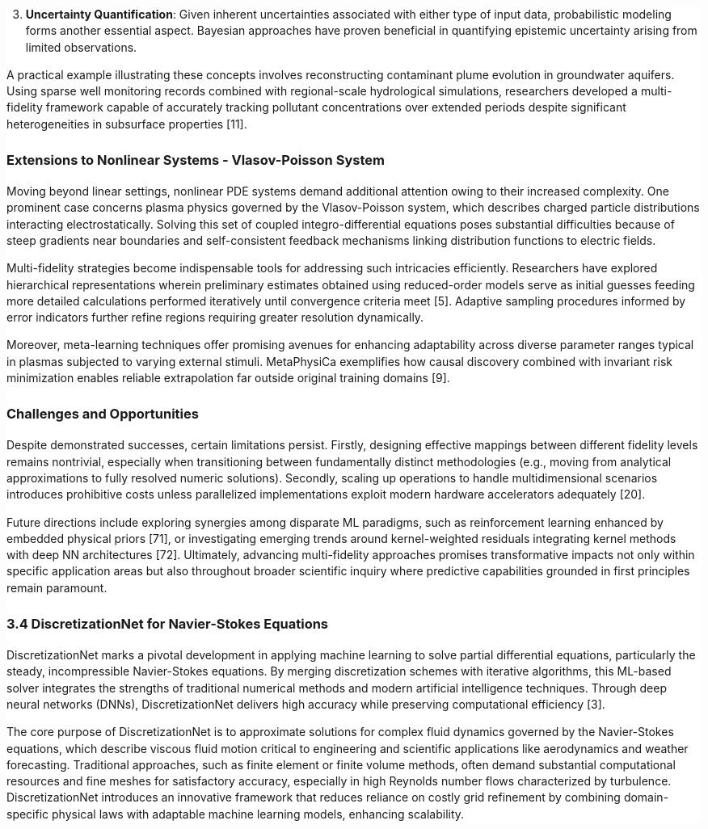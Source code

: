 3. **Uncertainty Quantification**: Given inherent uncertainties associated with either type of input data, probabilistic modeling forms another essential aspect. Bayesian approaches have proven beneficial in quantifying epistemic uncertainty arising from limited observations.

A practical example illustrating these concepts involves reconstructing contaminant plume evolution in groundwater aquifers. Using sparse well monitoring records combined with regional-scale hydrological simulations, researchers developed a multi-fidelity framework capable of accurately tracking pollutant concentrations over extended periods despite significant heterogeneities in subsurface properties [11].

### Extensions to Nonlinear Systems - Vlasov-Poisson System

Moving beyond linear settings, nonlinear PDE systems demand additional attention owing to their increased complexity. One prominent case concerns plasma physics governed by the Vlasov-Poisson system, which describes charged particle distributions interacting electrostatically. Solving this set of coupled integro-differential equations poses substantial difficulties because of steep gradients near boundaries and self-consistent feedback mechanisms linking distribution functions to electric fields.

Multi-fidelity strategies become indispensable tools for addressing such intricacies efficiently. Researchers have explored hierarchical representations wherein preliminary estimates obtained using reduced-order models serve as initial guesses feeding more detailed calculations performed iteratively until convergence criteria meet [5]. Adaptive sampling procedures informed by error indicators further refine regions requiring greater resolution dynamically.

Moreover, meta-learning techniques offer promising avenues for enhancing adaptability across diverse parameter ranges typical in plasmas subjected to varying external stimuli. MetaPhysiCa exemplifies how causal discovery combined with invariant risk minimization enables reliable extrapolation far outside original training domains [9].

### Challenges and Opportunities

Despite demonstrated successes, certain limitations persist. Firstly, designing effective mappings between different fidelity levels remains nontrivial, especially when transitioning between fundamentally distinct methodologies (e.g., moving from analytical approximations to fully resolved numeric solutions). Secondly, scaling up operations to handle multidimensional scenarios introduces prohibitive costs unless parallelized implementations exploit modern hardware accelerators adequately [20].

Future directions include exploring synergies among disparate ML paradigms, such as reinforcement learning enhanced by embedded physical priors [71], or investigating emerging trends around kernel-weighted residuals integrating kernel methods with deep NN architectures [72]. Ultimately, advancing multi-fidelity approaches promises transformative impacts not only within specific application areas but also throughout broader scientific inquiry where predictive capabilities grounded in first principles remain paramount.

### 3.4 DiscretizationNet for Navier-Stokes Equations

DiscretizationNet marks a pivotal development in applying machine learning to solve partial differential equations, particularly the steady, incompressible Navier-Stokes equations. By merging discretization schemes with iterative algorithms, this ML-based solver integrates the strengths of traditional numerical methods and modern artificial intelligence techniques. Through deep neural networks (DNNs), DiscretizationNet delivers high accuracy while preserving computational efficiency [3].

The core purpose of DiscretizationNet is to approximate solutions for complex fluid dynamics governed by the Navier-Stokes equations, which describe viscous fluid motion critical to engineering and scientific applications like aerodynamics and weather forecasting. Traditional approaches, such as finite element or finite volume methods, often demand substantial computational resources and fine meshes for satisfactory accuracy, especially in high Reynolds number flows characterized by turbulence. DiscretizationNet introduces an innovative framework that reduces reliance on costly grid refinement by combining domain-specific physical laws with adaptable machine learning models, enhancing scalability.
